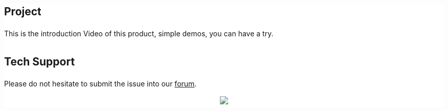 
## Project

This is the introduction Video of this product, simple demos, you can have a try.

<iframe width="560" height="315" src="https://www.youtube.com/embed/wz1GzW2-VW4?rel=0" frameborder="0" allow="autoplay; encrypted-media" allowfullscreen></iframe>



## Tech Support
Please do not hesitate to submit the issue into our [forum](https://forum.seeedstudio.com/).<br /><p style="text-align:center"><a href="https://www.seeedstudio.com/act-4.html?utm_source=wiki&utm_medium=wikibanner&utm_campaign=newproducts" target="_blank"><img src="https://files.seeedstudio.com/wiki/Wiki_Banner/new_product.jpg" /></a></p>